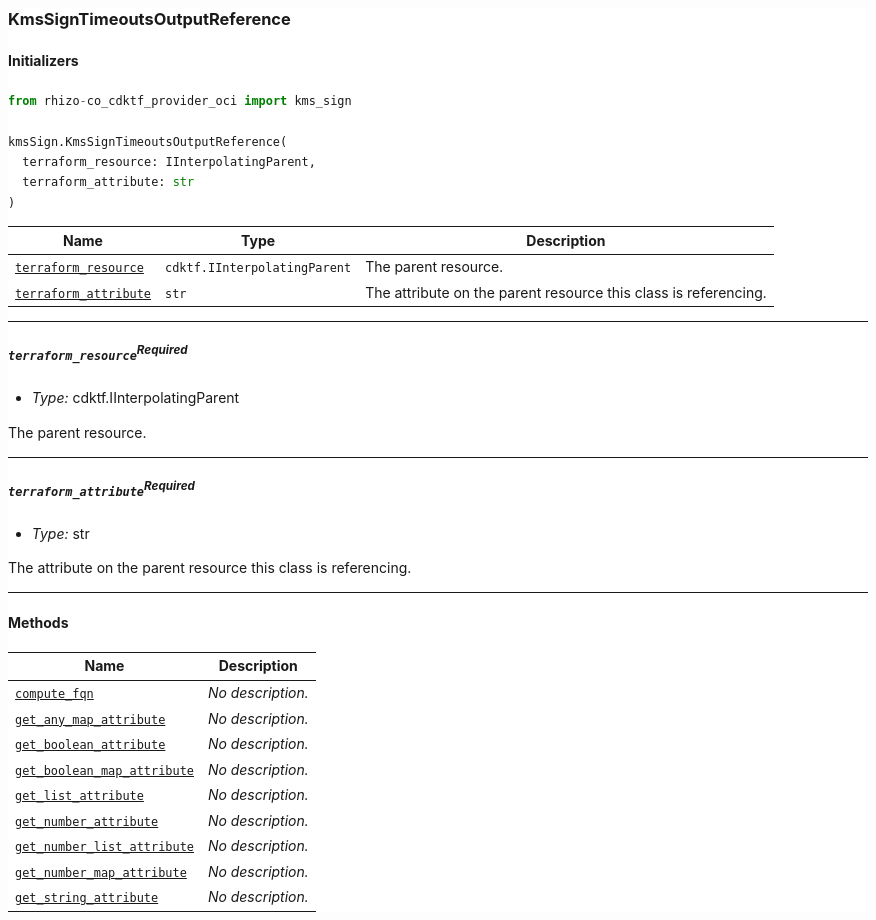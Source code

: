 ### KmsSignTimeoutsOutputReference <a name="KmsSignTimeoutsOutputReference" id="rhizo-co-terraform-provider-oci.kmsSign.KmsSignTimeoutsOutputReference"></a>

#### Initializers <a name="Initializers" id="rhizo-co-terraform-provider-oci.kmsSign.KmsSignTimeoutsOutputReference.Initializer"></a>

```python
from rhizo-co_cdktf_provider_oci import kms_sign

kmsSign.KmsSignTimeoutsOutputReference(
  terraform_resource: IInterpolatingParent,
  terraform_attribute: str
)
```

| **Name** | **Type** | **Description** |
| --- | --- | --- |
| <code><a href="#rhizo-co-terraform-provider-oci.kmsSign.KmsSignTimeoutsOutputReference.Initializer.parameter.terraformResource">terraform_resource</a></code> | <code>cdktf.IInterpolatingParent</code> | The parent resource. |
| <code><a href="#rhizo-co-terraform-provider-oci.kmsSign.KmsSignTimeoutsOutputReference.Initializer.parameter.terraformAttribute">terraform_attribute</a></code> | <code>str</code> | The attribute on the parent resource this class is referencing. |

---

##### `terraform_resource`<sup>Required</sup> <a name="terraform_resource" id="rhizo-co-terraform-provider-oci.kmsSign.KmsSignTimeoutsOutputReference.Initializer.parameter.terraformResource"></a>

- *Type:* cdktf.IInterpolatingParent

The parent resource.

---

##### `terraform_attribute`<sup>Required</sup> <a name="terraform_attribute" id="rhizo-co-terraform-provider-oci.kmsSign.KmsSignTimeoutsOutputReference.Initializer.parameter.terraformAttribute"></a>

- *Type:* str

The attribute on the parent resource this class is referencing.

---

#### Methods <a name="Methods" id="Methods"></a>

| **Name** | **Description** |
| --- | --- |
| <code><a href="#rhizo-co-terraform-provider-oci.kmsSign.KmsSignTimeoutsOutputReference.computeFqn">compute_fqn</a></code> | *No description.* |
| <code><a href="#rhizo-co-terraform-provider-oci.kmsSign.KmsSignTimeoutsOutputReference.getAnyMapAttribute">get_any_map_attribute</a></code> | *No description.* |
| <code><a href="#rhizo-co-terraform-provider-oci.kmsSign.KmsSignTimeoutsOutputReference.getBooleanAttribute">get_boolean_attribute</a></code> | *No description.* |
| <code><a href="#rhizo-co-terraform-provider-oci.kmsSign.KmsSignTimeoutsOutputReference.getBooleanMapAttribute">get_boolean_map_attribute</a></code> | *No description.* |
| <code><a href="#rhizo-co-terraform-provider-oci.kmsSign.KmsSignTimeoutsOutputReference.getListAttribute">get_list_attribute</a></code> | *No description.* |
| <code><a href="#rhizo-co-terraform-provider-oci.kmsSign.KmsSignTimeoutsOutputReference.getNumberAttribute">get_number_attribute</a></code> | *No description.* |
| <code><a href="#rhizo-co-terraform-provider-oci.kmsSign.KmsSignTimeoutsOutputReference.getNumberListAttribute">get_number_list_attribute</a></code> | *No description.* |
| <code><a href="#rhizo-co-terraform-provider-oci.kmsSign.KmsSignTimeoutsOutputReference.getNumberMapAttribute">get_number_map_attribute</a></code> | *No description.* |
| <code><a href="#rhizo-co-terraform-provider-oci.kmsSign.KmsSignTimeoutsOutputReference.getStringAttribute">get_string_attribute</a></code> | *No description.* |